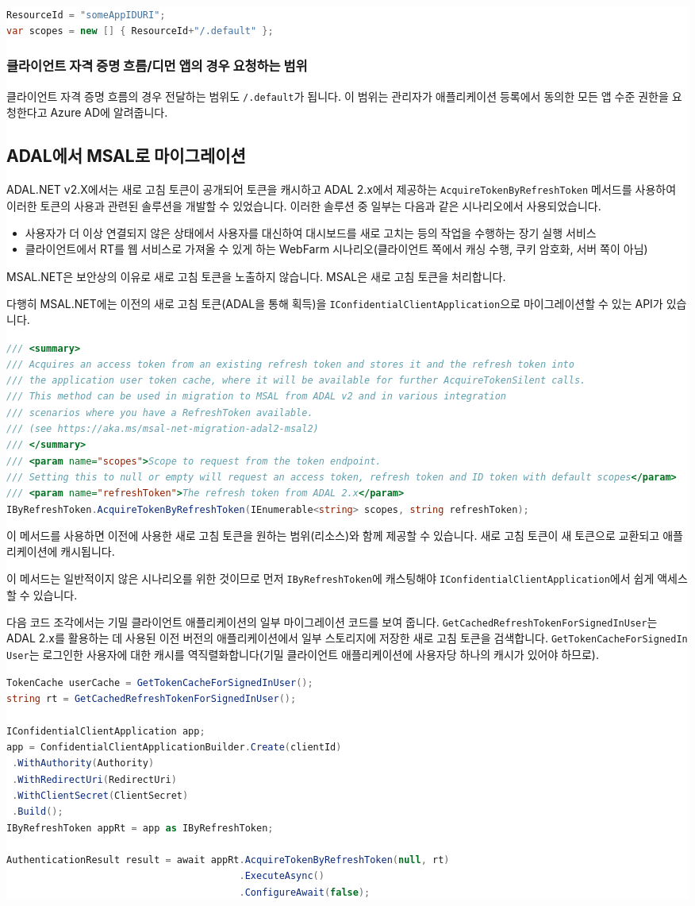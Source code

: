 ```csharp
ResourceId = "someAppIDURI";
var scopes = new [] { ResourceId+"/.default" };
```

### <a name="scopes-to-request-in-the-case-of-client-credential-flow--daemon-app"></a>클라이언트 자격 증명 흐름/디먼 앱의 경우 요청하는 범위

클라이언트 자격 증명 흐름의 경우 전달하는 범위도 `/.default`가 됩니다. 이 범위는 관리자가 애플리케이션 등록에서 동의한 모든 앱 수준 권한을 요청한다고 Azure AD에 알려줍니다.

## <a name="adal-to-msal-migration"></a>ADAL에서 MSAL로 마이그레이션

ADAL.NET v2.X에서는 새로 고침 토큰이 공개되어 토큰을 캐시하고 ADAL 2.x에서 제공하는 `AcquireTokenByRefreshToken` 메서드를 사용하여 이러한 토큰의 사용과 관련된 솔루션을 개발할 수 있었습니다.
이러한 솔루션 중 일부는 다음과 같은 시나리오에서 사용되었습니다.
* 사용자가 더 이상 연결되지 않은 상태에서 사용자를 대신하여 대시보드를 새로 고치는 등의 작업을 수행하는 장기 실행 서비스
* 클라이언트에서 RT를 웹 서비스로 가져올 수 있게 하는 WebFarm 시나리오(클라이언트 쪽에서 캐싱 수행, 쿠키 암호화, 서버 쪽이 아님)

MSAL.NET은 보안상의 이유로 새로 고침 토큰을 노출하지 않습니다. MSAL은 새로 고침 토큰을 처리합니다.

다행히 MSAL.NET에는 이전의 새로 고침 토큰(ADAL을 통해 획득)을 `IConfidentialClientApplication`으로 마이그레이션할 수 있는 API가 있습니다.

```csharp
/// <summary>
/// Acquires an access token from an existing refresh token and stores it and the refresh token into
/// the application user token cache, where it will be available for further AcquireTokenSilent calls.
/// This method can be used in migration to MSAL from ADAL v2 and in various integration
/// scenarios where you have a RefreshToken available.
/// (see https://aka.ms/msal-net-migration-adal2-msal2)
/// </summary>
/// <param name="scopes">Scope to request from the token endpoint.
/// Setting this to null or empty will request an access token, refresh token and ID token with default scopes</param>
/// <param name="refreshToken">The refresh token from ADAL 2.x</param>
IByRefreshToken.AcquireTokenByRefreshToken(IEnumerable<string> scopes, string refreshToken);
```

이 메서드를 사용하면 이전에 사용한 새로 고침 토큰을 원하는 범위(리소스)와 함께 제공할 수 있습니다. 새로 고침 토큰이 새 토큰으로 교환되고 애플리케이션에 캐시됩니다.

이 메서드는 일반적이지 않은 시나리오를 위한 것이므로 먼저 `IByRefreshToken`에 캐스팅해야 `IConfidentialClientApplication`에서 쉽게 액세스할 수 있습니다.

다음 코드 조각에서는 기밀 클라이언트 애플리케이션의 일부 마이그레이션 코드를 보여 줍니다. `GetCachedRefreshTokenForSignedInUser`는 ADAL 2.x를 활용하는 데 사용된 이전 버전의 애플리케이션에서 일부 스토리지에 저장한 새로 고침 토큰을 검색합니다. `GetTokenCacheForSignedInUser`는 로그인한 사용자에 대한 캐시를 역직렬화합니다(기밀 클라이언트 애플리케이션에 사용자당 하나의 캐시가 있어야 하므로).

```csharp
TokenCache userCache = GetTokenCacheForSignedInUser();
string rt = GetCachedRefreshTokenForSignedInUser();

IConfidentialClientApplication app;
app = ConfidentialClientApplicationBuilder.Create(clientId)
 .WithAuthority(Authority)
 .WithRedirectUri(RedirectUri)
 .WithClientSecret(ClientSecret)
 .Build();
IByRefreshToken appRt = app as IByRefreshToken;

AuthenticationResult result = await appRt.AcquireTokenByRefreshToken(null, rt)
                                         .ExecuteAsync()
                                         .ConfigureAwait(false);
```
